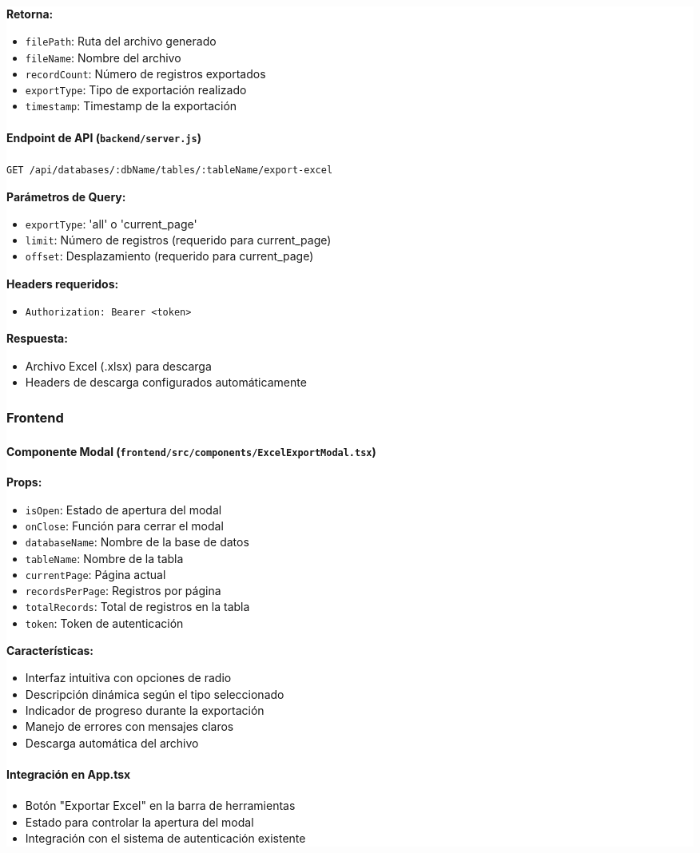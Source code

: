**Retorna:**

- `filePath`: Ruta del archivo generado
- `fileName`: Nombre del archivo
- `recordCount`: Número de registros exportados
- `exportType`: Tipo de exportación realizado
- `timestamp`: Timestamp de la exportación

#### Endpoint de API (`backend/server.js`)

```
GET /api/databases/:dbName/tables/:tableName/export-excel
```

**Parámetros de Query:**

- `exportType`: 'all' o 'current_page'
- `limit`: Número de registros (requerido para current_page)
- `offset`: Desplazamiento (requerido para current_page)

**Headers requeridos:**

- `Authorization: Bearer <token>`

**Respuesta:**

- Archivo Excel (.xlsx) para descarga
- Headers de descarga configurados automáticamente

### Frontend

#### Componente Modal (`frontend/src/components/ExcelExportModal.tsx`)

**Props:**

- `isOpen`: Estado de apertura del modal
- `onClose`: Función para cerrar el modal
- `databaseName`: Nombre de la base de datos
- `tableName`: Nombre de la tabla
- `currentPage`: Página actual
- `recordsPerPage`: Registros por página
- `totalRecords`: Total de registros en la tabla
- `token`: Token de autenticación

**Características:**

- Interfaz intuitiva con opciones de radio
- Descripción dinámica según el tipo seleccionado
- Indicador de progreso durante la exportación
- Manejo de errores con mensajes claros
- Descarga automática del archivo

#### Integración en App.tsx

- Botón "Exportar Excel" en la barra de herramientas
- Estado para controlar la apertura del modal
- Integración con el sistema de autenticación existente
